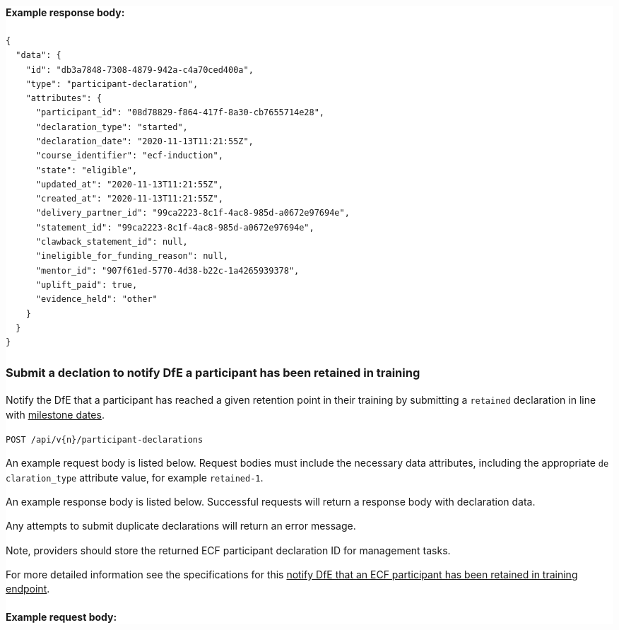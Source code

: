 #### Example response body:

```
{
  "data": {
    "id": "db3a7848-7308-4879-942a-c4a70ced400a",
    "type": "participant-declaration",
    "attributes": {
      "participant_id": "08d78829-f864-417f-8a30-cb7655714e28",
      "declaration_type": "started",
      "declaration_date": "2020-11-13T11:21:55Z",
      "course_identifier": "ecf-induction",
      "state": "eligible",
      "updated_at": "2020-11-13T11:21:55Z",
      "created_at": "2020-11-13T11:21:55Z",
      "delivery_partner_id": "99ca2223-8c1f-4ac8-985d-a0672e97694e",
      "statement_id": "99ca2223-8c1f-4ac8-985d-a0672e97694e",
      "clawback_statement_id": null,
      "ineligible_for_funding_reason": null,
      "mentor_id": "907f61ed-5770-4d38-b22c-1a4265939378",
      "uplift_paid": true,
      "evidence_held": "other"
    }
  }
}
```

### Submit a declation to notify DfE a participant has been retained in training

Notify the DfE that a participant has reached a given retention point in their training by submitting a `retained` declaration in line with [milestone dates](/api-reference/ecf/schedules-and-milestone-dates).

```
POST /api/v{n}/participant-declarations
```

An example request body is listed below. Request bodies must include the necessary data attributes, including the appropriate `declaration_type` attribute value, for example `retained-1`.

An example response body is listed below. Successful requests will return a response body with declaration data.

Any attempts to submit duplicate declarations will return an error message.

<div class="govuk-inset-text">Note, providers should store the returned ECF participant declaration ID for management tasks.</div>

For more detailed information see the specifications for this [notify DfE that an ECF participant has been retained in training endpoint](/api-reference/reference-v3.html#api-v3-participant-declarations-post).

#### Example request body:
